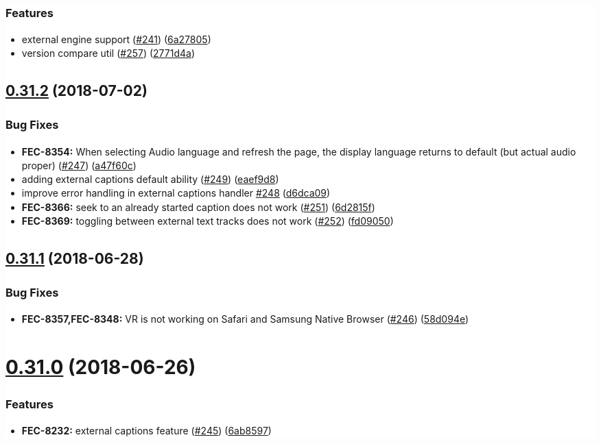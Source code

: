 
### Features

* external engine support  ([#241](https://github.com/vidiun/pakhshkit-js/issues/241)) ([6a27805](https://github.com/vidiun/pakhshkit-js/commit/6a27805))
* version compare util ([#257](https://github.com/vidiun/pakhshkit-js/issues/257)) ([2771d4a](https://github.com/vidiun/pakhshkit-js/commit/2771d4a))



<a name="0.31.2"></a>
## [0.31.2](https://github.com/vidiun/pakhshkit-js/compare/v0.31.1...v0.31.2) (2018-07-02)


### Bug Fixes

* **FEC-8354:**  When selecting Audio language and refresh the page, the display language returns to default (but actual audio proper) ([#247](https://github.com/vidiun/pakhshkit-js/issues/247)) ([a47f60c](https://github.com/vidiun/pakhshkit-js/commit/a47f60c))
* adding external captions default ability ([#249](https://github.com/vidiun/pakhshkit-js/issues/249)) ([eaef9d8](https://github.com/vidiun/pakhshkit-js/commit/eaef9d8))
* improve error handling in external captions handler [#248](https://github.com/vidiun/pakhshkit-js/issues/248) ([d6dca09](https://github.com/vidiun/pakhshkit-js/commit/d6dca09))
* **FEC-8366:** seek to an already started caption does not work ([#251](https://github.com/vidiun/pakhshkit-js/issues/251)) ([6d2815f](https://github.com/vidiun/pakhshkit-js/commit/6d2815f))
* **FEC-8369:** toggling between external text tracks does not work ([#252](https://github.com/vidiun/pakhshkit-js/issues/252)) ([fd09050](https://github.com/vidiun/pakhshkit-js/commit/fd09050))



<a name="0.31.1"></a>
## [0.31.1](https://github.com/vidiun/pakhshkit-js/compare/v0.31.0...v0.31.1) (2018-06-28)


### Bug Fixes

* **FEC-8357,FEC-8348:** VR is not working on Safari and Samsung Native Browser ([#246](https://github.com/vidiun/pakhshkit-js/issues/246)) ([58d094e](https://github.com/vidiun/pakhshkit-js/commit/58d094e))



<a name="0.31.0"></a>
# [0.31.0](https://github.com/vidiun/pakhshkit-js/compare/v0.30.3...v0.31.0) (2018-06-26)


### Features

* **FEC-8232:** external captions feature ([#245](https://github.com/vidiun/pakhshkit-js/issues/245)) ([6ab8597](https://github.com/vidiun/pakhshkit-js/commit/6ab8597))
